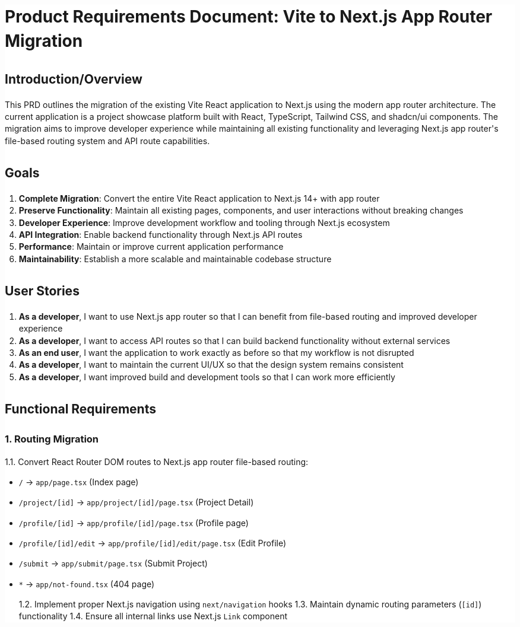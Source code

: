 # Product Requirements Document: Vite to Next.js App Router Migration

## Introduction/Overview

This PRD outlines the migration of the existing Vite React application to Next.js using the modern app router architecture. The current application is a project showcase platform built with React, TypeScript, Tailwind CSS, and shadcn/ui components. The migration aims to improve developer experience while maintaining all existing functionality and leveraging Next.js app router's file-based routing system and API route capabilities.

## Goals

1. **Complete Migration**: Convert the entire Vite React application to Next.js 14+ with app router
2. **Preserve Functionality**: Maintain all existing pages, components, and user interactions without breaking changes
3. **Developer Experience**: Improve development workflow and tooling through Next.js ecosystem
4. **API Integration**: Enable backend functionality through Next.js API routes
5. **Performance**: Maintain or improve current application performance
6. **Maintainability**: Establish a more scalable and maintainable codebase structure

## User Stories

1. **As a developer**, I want to use Next.js app router so that I can benefit from file-based routing and improved developer experience
2. **As a developer**, I want to access API routes so that I can build backend functionality without external services
3. **As an end user**, I want the application to work exactly as before so that my workflow is not disrupted
4. **As a developer**, I want to maintain the current UI/UX so that the design system remains consistent
5. **As a developer**, I want improved build and development tools so that I can work more efficiently

## Functional Requirements

### 1. Routing Migration

1.1. Convert React Router DOM routes to Next.js app router file-based routing:

- `/` → `app/page.tsx` (Index page)
- `/project/[id]` → `app/project/[id]/page.tsx` (Project Detail)
- `/profile/[id]` → `app/profile/[id]/page.tsx` (Profile page)
- `/profile/[id]/edit` → `app/profile/[id]/edit/page.tsx` (Edit Profile)
- `/submit` → `app/submit/page.tsx` (Submit Project)
- `*` → `app/not-found.tsx` (404 page)

  1.2. Implement proper Next.js navigation using `next/navigation` hooks
  1.3. Maintain dynamic routing parameters (`[id]`) functionality
  1.4. Ensure all internal links use Next.js `Link` component
